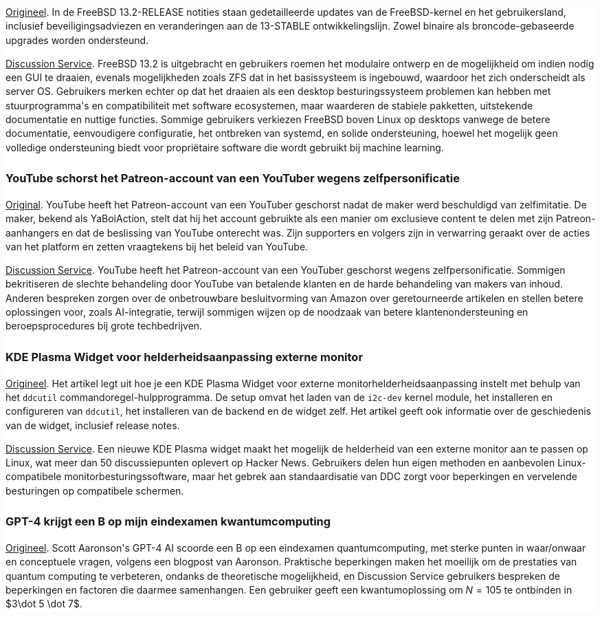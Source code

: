 [Origineel](https://www.freebsd.org/releases/13.2R/relnotes/).
In de FreeBSD 13.2-RELEASE notities staan gedetailleerde updates van de FreeBSD-kernel en het gebruikersland, inclusief beveiligingsadviezen en veranderingen aan de 13-STABLE ontwikkelingslijn. Zowel binaire als broncode-gebaseerde upgrades worden ondersteund.

[Discussion Service](http://news.ycombinator.com/item?id=35521846).
FreeBSD 13.2 is uitgebracht en gebruikers roemen het modulaire ontwerp en de mogelijkheid om indien nodig een GUI te draaien, evenals mogelijkheden zoals ZFS dat in het basissysteem is ingebouwd, waardoor het zich onderscheidt als server OS. Gebruikers merken echter op dat het draaien als een desktop besturingssysteem problemen kan hebben met stuurprogramma's en compatibiliteit met software ecosystemen, maar waarderen de stabiele pakketten, uitstekende documentatie en nuttige functies. Sommige gebruikers verkiezen FreeBSD boven Linux op desktops vanwege de betere documentatie, eenvoudigere configuratie, het ontbreken van systemd, en solide ondersteuning, hoewel het mogelijk geen volledige ondersteuning biedt voor propriëtaire software die wordt gebruikt bij machine learning.

### YouTube schorst het Patreon-account van een YouTuber wegens zelfpersonificatie

[Original](https://twitter.com/craig1black/status/1645649300167495681).
YouTube heeft het Patreon-account van een YouTuber geschorst nadat de maker werd beschuldigd van zelfimitatie. De maker, bekend als YaBoiAction, stelt dat hij het account gebruikte als een manier om exclusieve content te delen met zijn Patreon-aanhangers en dat de beslissing van YouTube onterecht was. Zijn supporters en volgers zijn in verwarring geraakt over de acties van het platform en zetten vraagtekens bij het beleid van YouTube.

[Discussion Service](http://news.ycombinator.com/item?id=35521345).
YouTube heeft het Patreon-account van een YouTuber geschorst wegens zelfpersonificatie. Sommigen bekritiseren de slechte behandeling door YouTube van betalende klanten en de harde behandeling van makers van inhoud. Anderen bespreken zorgen over de onbetrouwbare besluitvorming van Amazon over geretourneerde artikelen en stellen betere oplossingen voor, zoals AI-integratie, terwijl sommigen wijzen op de noodzaak van betere klantenondersteuning en beroepsprocedures bij grote techbedrijven.

### KDE Plasma Widget voor helderheidsaanpassing externe monitor

[Origineel](https://github.com/davidhi7/ddcci-plasmoid).
Het artikel legt uit hoe je een KDE Plasma Widget voor externe monitorhelderheidsaanpassing instelt met behulp van het `ddcutil` commandoregel-hulpprogramma. De setup omvat het laden van de `i2c-dev` kernel module, het installeren en configureren van `ddcutil`, het installeren van de backend en de widget zelf. Het artikel geeft ook informatie over de geschiedenis van de widget, inclusief release notes.

[Discussion Service](http://news.ycombinator.com/item?id=35524023).
Een nieuwe KDE Plasma widget maakt het mogelijk de helderheid van een externe monitor aan te passen op Linux, wat meer dan 50 discussiepunten oplevert op Hacker News. Gebruikers delen hun eigen methoden en aanbevolen Linux-compatibele monitorbesturingssoftware, maar het gebrek aan standaardisatie van DDC zorgt voor beperkingen en vervelende besturingen op compatibele schermen.

### GPT-4 krijgt een B op mijn eindexamen kwantumcomputing

[Origineel](https://scottaaronson.blog/?p=7209).
Scott Aaronson's GPT-4 AI scoorde een B op een eindexamen quantumcomputing, met sterke punten in waar/onwaar en conceptuele vragen, volgens een blogpost van Aaronson. Praktische beperkingen maken het moeilijk om de prestaties van quantum computing te verbeteren, ondanks de theoretische mogelijkheid, en Discussion Service gebruikers bespreken de beperkingen en factoren die daarmee samenhangen. Een gebruiker geeft een kwantumoplossing om $N=105$ te ontbinden in $3\dot 5 \dot 7$.
